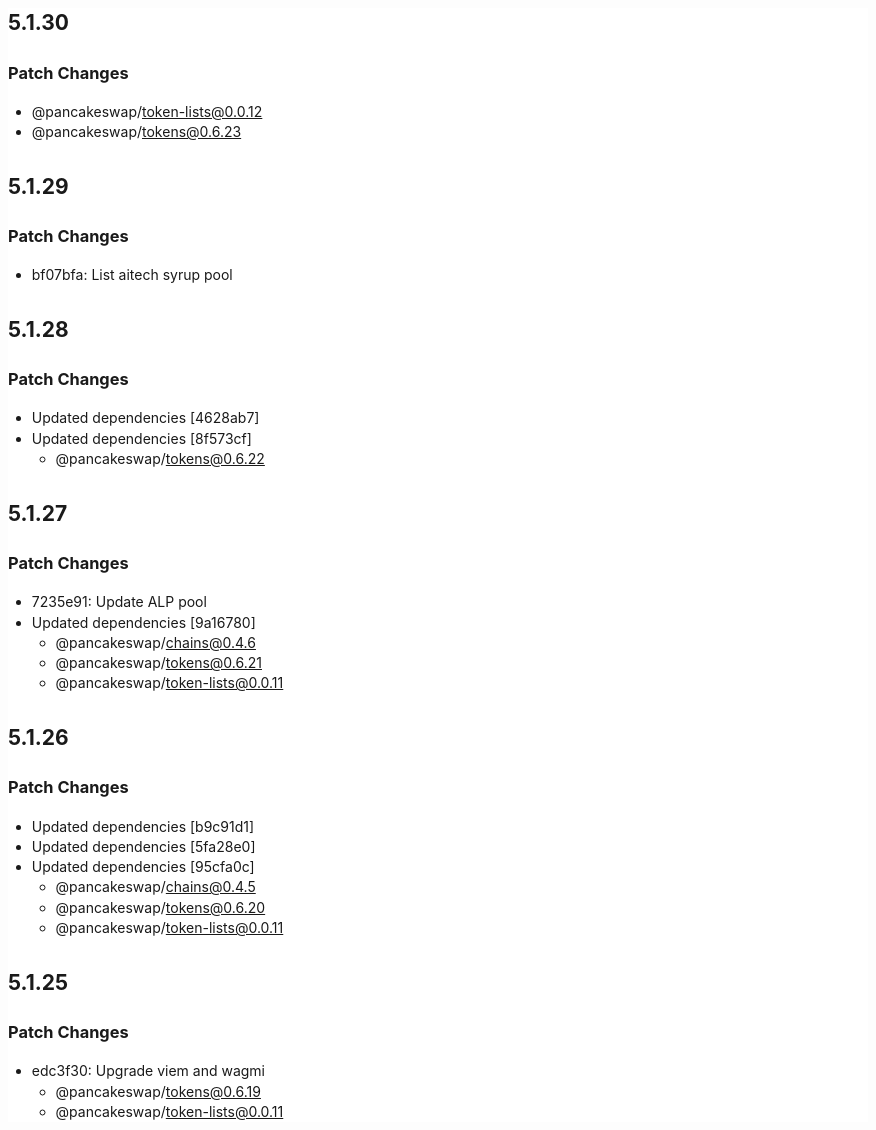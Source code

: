 ## 5.1.30

### Patch Changes

- @pancakeswap/token-lists@0.0.12
- @pancakeswap/tokens@0.6.23

## 5.1.29

### Patch Changes

- bf07bfa: List aitech syrup pool

## 5.1.28

### Patch Changes

- Updated dependencies [4628ab7]
- Updated dependencies [8f573cf]
  - @pancakeswap/tokens@0.6.22

## 5.1.27

### Patch Changes

- 7235e91: Update ALP pool
- Updated dependencies [9a16780]
  - @pancakeswap/chains@0.4.6
  - @pancakeswap/tokens@0.6.21
  - @pancakeswap/token-lists@0.0.11

## 5.1.26

### Patch Changes

- Updated dependencies [b9c91d1]
- Updated dependencies [5fa28e0]
- Updated dependencies [95cfa0c]
  - @pancakeswap/chains@0.4.5
  - @pancakeswap/tokens@0.6.20
  - @pancakeswap/token-lists@0.0.11

## 5.1.25

### Patch Changes

- edc3f30: Upgrade viem and wagmi
  - @pancakeswap/tokens@0.6.19
  - @pancakeswap/token-lists@0.0.11

